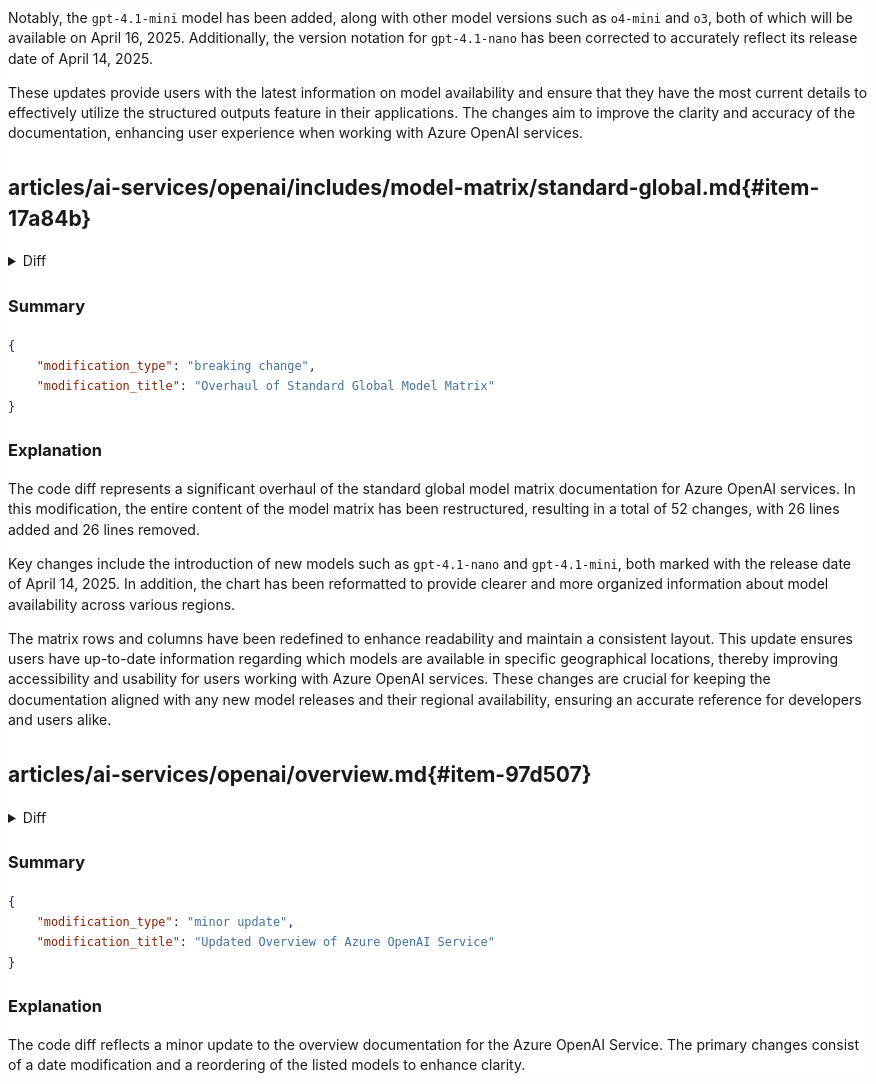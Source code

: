Notably, the `gpt-4.1-mini` model has been added, along with other model versions such as `o4-mini` and `o3`, both of which will be available on April 16, 2025. Additionally, the version notation for `gpt-4.1-nano` has been corrected to accurately reflect its release date of April 14, 2025.

These updates provide users with the latest information on model availability and ensure that they have the most current details to effectively utilize the structured outputs feature in their applications. The changes aim to improve the clarity and accuracy of the documentation, enhancing user experience when working with Azure OpenAI services.

## articles/ai-services/openai/includes/model-matrix/standard-global.md{#item-17a84b}

<details><summary>Diff</summary></details>

### Summary

```json
{
    "modification_type": "breaking change",
    "modification_title": "Overhaul of Standard Global Model Matrix"
}
```

### Explanation
The code diff represents a significant overhaul of the standard global model matrix documentation for Azure OpenAI services. In this modification, the entire content of the model matrix has been restructured, resulting in a total of 52 changes, with 26 lines added and 26 lines removed.

Key changes include the introduction of new models such as `gpt-4.1-nano` and `gpt-4.1-mini`, both marked with the release date of April 14, 2025. In addition, the chart has been reformatted to provide clearer and more organized information about model availability across various regions.

The matrix rows and columns have been redefined to enhance readability and maintain a consistent layout. This update ensures users have up-to-date information regarding which models are available in specific geographical locations, thereby improving accessibility and usability for users working with Azure OpenAI services. These changes are crucial for keeping the documentation aligned with any new model releases and their regional availability, ensuring an accurate reference for developers and users alike.

## articles/ai-services/openai/overview.md{#item-97d507}

<details><summary>Diff</summary></details>

### Summary

```json
{
    "modification_type": "minor update",
    "modification_title": "Updated Overview of Azure OpenAI Service"
}
```

### Explanation
The code diff reflects a minor update to the overview documentation for the Azure OpenAI Service. The primary changes consist of a date modification and a reordering of the listed models to enhance clarity.
